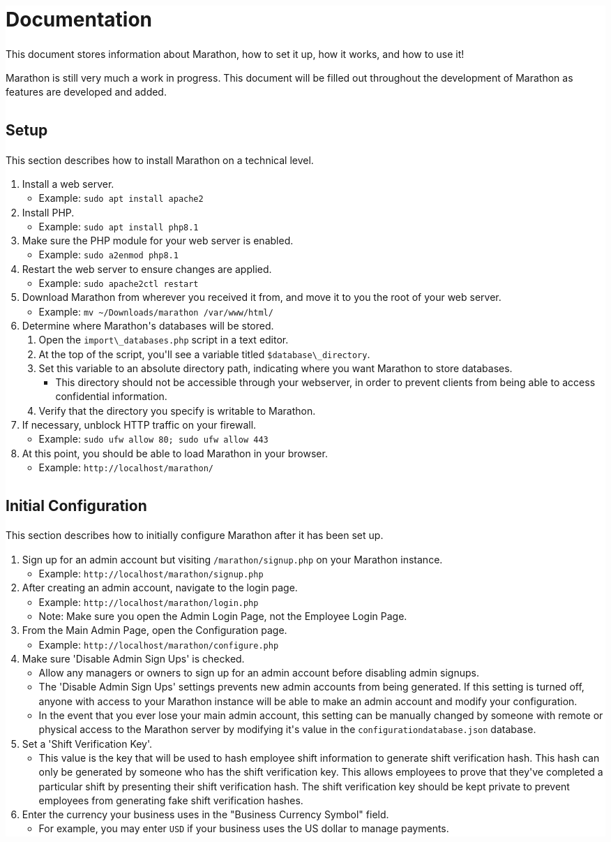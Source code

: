 # Documentation

This document stores information about Marathon, how to set it up, how it works, and how to use it!

Marathon is still very much a work in progress. This document will be filled out throughout the development of Marathon as features are developed and added.

## Setup

This section describes how to install Marathon on a technical level.

1. Install a web server.
    - Example: `sudo apt install apache2`
2. Install PHP.
    - Example: `sudo apt install php8.1`
3. Make sure the PHP module for your web server is enabled.
    - Example: `sudo a2enmod php8.1`
4. Restart the web server to ensure changes are applied.
    - Example: `sudo apache2ctl restart`
5. Download Marathon from wherever you received it from, and move it to you the root of your web server.
    - Example: `mv ~/Downloads/marathon /var/www/html/`
7. Determine where Marathon's databases will be stored.
    1. Open the `import\_databases.php` script in a text editor.
    2. At the top of the script, you'll see a variable titled `$database\_directory`.
    3. Set this variable to an absolute directory path, indicating where you want Marathon to store databases.
        - This directory should not be accessible through your webserver, in order to prevent clients from being able to access confidential information.
    4. Verify that the directory you specify is writable to Marathon.
8. If necessary, unblock HTTP traffic on your firewall.
    - Example: `sudo ufw allow 80; sudo ufw allow 443`
9. At this point, you should be able to load Marathon in your browser.
     - Example: `http://localhost/marathon/`


## Initial Configuration

This section describes how to initially configure Marathon after it has been set up.

1. Sign up for an admin account but visiting `/marathon/signup.php` on your Marathon instance.
    - Example: `http://localhost/marathon/signup.php`
2. After creating an admin account, navigate to the login page.
    - Example: `http://localhost/marathon/login.php`
    - Note: Make sure you open the Admin Login Page, not the Employee Login Page.
3. From the Main Admin Page, open the Configuration page.
    - Example: `http://localhost/marathon/configure.php`
4. Make sure 'Disable Admin Sign Ups' is checked.
    - Allow any managers or owners to sign up for an admin account before disabling admin signups.
    - The 'Disable Admin Sign Ups' settings prevents new admin accounts from being generated. If this setting is turned off, anyone with access to your Marathon instance will be able to make an admin account and modify your configuration.
    - In the event that you ever lose your main admin account, this setting can be manually changed by someone with remote or physical access to the Marathon server by modifying it's value in the `configurationdatabase.json` database.
5. Set a 'Shift Verification Key'.
    - This value is the key that will be used to hash employee shift information to generate shift verification hash. This hash can only be generated by someone who has the shift verification key. This allows employees to prove that they've completed a particular shift by presenting their shift verification hash. The shift verification key should be kept private to prevent employees from generating fake shift verification hashes.
6. Enter the currency your business uses in the "Business Currency Symbol" field.
    - For example, you may enter `USD` if your business uses the US dollar to manage payments.
